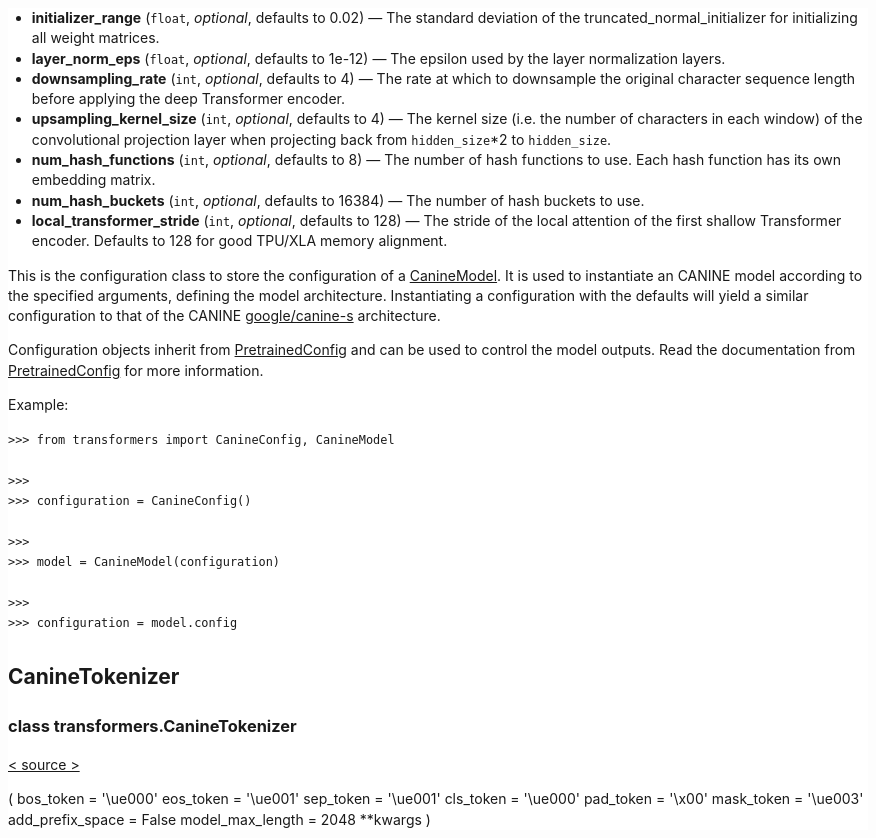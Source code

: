 -   **initializer\_range** (`float`, _optional_, defaults to 0.02) — The standard deviation of the truncated\_normal\_initializer for initializing all weight matrices.
-   **layer\_norm\_eps** (`float`, _optional_, defaults to 1e-12) — The epsilon used by the layer normalization layers.
-   **downsampling\_rate** (`int`, _optional_, defaults to 4) — The rate at which to downsample the original character sequence length before applying the deep Transformer encoder.
-   **upsampling\_kernel\_size** (`int`, _optional_, defaults to 4) — The kernel size (i.e. the number of characters in each window) of the convolutional projection layer when projecting back from `hidden_size`\*2 to `hidden_size`.
-   **num\_hash\_functions** (`int`, _optional_, defaults to 8) — The number of hash functions to use. Each hash function has its own embedding matrix.
-   **num\_hash\_buckets** (`int`, _optional_, defaults to 16384) — The number of hash buckets to use.
-   **local\_transformer\_stride** (`int`, _optional_, defaults to 128) — The stride of the local attention of the first shallow Transformer encoder. Defaults to 128 for good TPU/XLA memory alignment.

This is the configuration class to store the configuration of a [CanineModel](/docs/transformers/v4.34.0/en/model_doc/canine#transformers.CanineModel). It is used to instantiate an CANINE model according to the specified arguments, defining the model architecture. Instantiating a configuration with the defaults will yield a similar configuration to that of the CANINE [google/canine-s](https://huggingface.co/google/canine-s) architecture.

Configuration objects inherit from [PretrainedConfig](/docs/transformers/v4.34.0/en/main_classes/configuration#transformers.PretrainedConfig) and can be used to control the model outputs. Read the documentation from [PretrainedConfig](/docs/transformers/v4.34.0/en/main_classes/configuration#transformers.PretrainedConfig) for more information.

Example:

```
>>> from transformers import CanineConfig, CanineModel

>>> 
>>> configuration = CanineConfig()

>>> 
>>> model = CanineModel(configuration)

>>> 
>>> configuration = model.config
```

## CanineTokenizer

### class transformers.CanineTokenizer

[< source \>](https://github.com/huggingface/transformers/blob/v4.34.0/src/transformers/models/canine/tokenization_canine.py#L62)

( bos\_token = '\\ue000' eos\_token = '\\ue001' sep\_token = '\\ue001' cls\_token = '\\ue000' pad\_token = '\\x00' mask\_token = '\\ue003' add\_prefix\_space = False model\_max\_length = 2048 \*\*kwargs )
